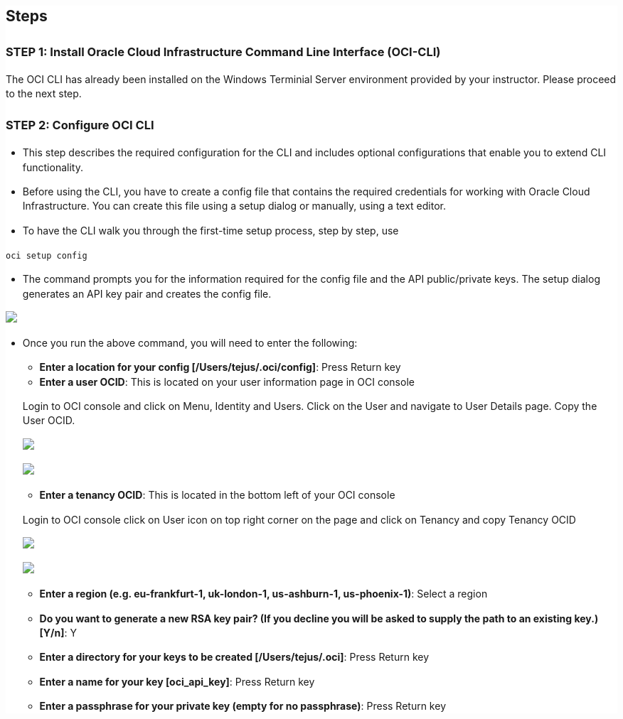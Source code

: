
## Steps

### **STEP 1: Install Oracle Cloud Infrastructure Command Line Interface (OCI-CLI)**

The OCI CLI has already been installed on the Windows Terminial Server environment provided by your instructor. Please proceed to the next step.


### **STEP 2: Configure OCI CLI**

- This step describes the required configuration for the CLI and includes optional configurations that enable you to extend CLI functionality. 

- Before using the CLI, you have to create a config file that contains the required credentials for working with Oracle Cloud Infrastructure. You can create this file using a setup dialog or manually, using a text editor.

- To have the CLI walk you through the first-time setup process, step by step, use

```
oci setup config
```

- The command prompts you for the information required for the config file and the API public/private keys. The setup dialog generates an API key pair and creates the config file.


![](./images/900/OCI-Setup-Config.png)

- Once you run the above command, you will need to enter the following:

    - **Enter a location for your config [/Users/tejus/.oci/config]**: Press Return key
    - **Enter a user OCID**: This is located on your user information page in OCI console

    Login to OCI console and click on Menu, Identity and Users. Click on the User and navigate to User Details page. Copy the User OCID.

    ![](./images/900/UserOCID1.png)

    ![](./images/900/UserOCID2.png)


    - **Enter a tenancy OCID**: This is located in the bottom left of your OCI console
    
    Login to OCI console click on User icon on top right corner on the page and click on Tenancy and copy Tenancy OCID

    ![](./images/900/TenancyOCID1.png)

    ![](./images/900/TenancyOCID2.png)

    - **Enter a region (e.g. eu-frankfurt-1, uk-london-1, us-ashburn-1, us-phoenix-1)**: Select a region

    - **Do you want to generate a new RSA key pair? (If you decline you will be asked to supply the path to an existing key.) [Y/n]**: Y
    - **Enter a directory for your keys to be created [/Users/tejus/.oci]**: Press Return key
    - **Enter a name for your key [oci_api_key]**: Press Return key
    - **Enter a passphrase for your private key (empty for no passphrase)**: Press Return key
    